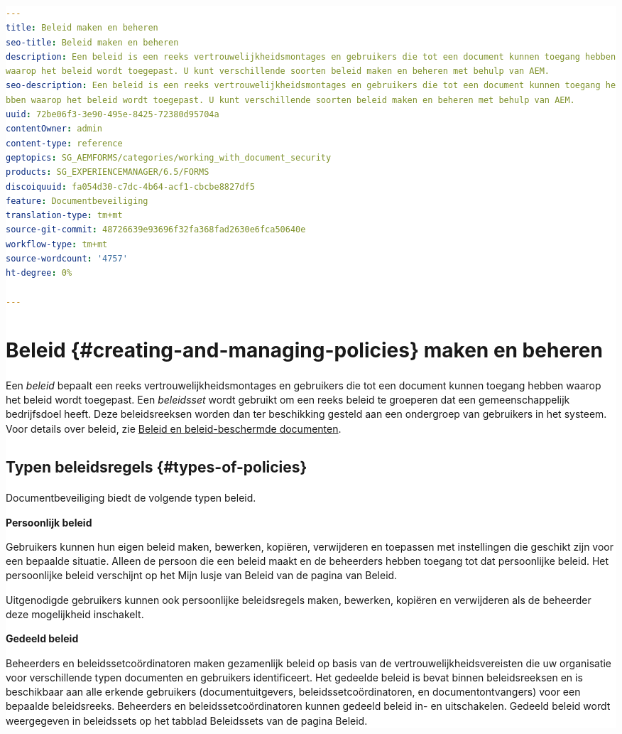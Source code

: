 ```yaml
---
title: Beleid maken en beheren
seo-title: Beleid maken en beheren
description: Een beleid is een reeks vertrouwelijkheidsmontages en gebruikers die tot een document kunnen toegang hebben waarop het beleid wordt toegepast. U kunt verschillende soorten beleid maken en beheren met behulp van AEM.
seo-description: Een beleid is een reeks vertrouwelijkheidsmontages en gebruikers die tot een document kunnen toegang hebben waarop het beleid wordt toegepast. U kunt verschillende soorten beleid maken en beheren met behulp van AEM.
uuid: 72be06f3-3e90-495e-8425-72380d95704a
contentOwner: admin
content-type: reference
geptopics: SG_AEMFORMS/categories/working_with_document_security
products: SG_EXPERIENCEMANAGER/6.5/FORMS
discoiquuid: fa054d30-c7dc-4b64-acf1-cbcbe8827df5
feature: Documentbeveiliging
translation-type: tm+mt
source-git-commit: 48726639e93696f32fa368fad2630e6fca50640e
workflow-type: tm+mt
source-wordcount: '4757'
ht-degree: 0%

---
```



# Beleid {#creating-and-managing-policies} maken en beheren

Een *beleid* bepaalt een reeks vertrouwelijkheidsmontages en gebruikers die tot een document kunnen toegang hebben waarop het beleid wordt toegepast. Een *beleidsset* wordt gebruikt om een reeks beleid te groeperen dat een gemeenschappelijk bedrijfsdoel heeft. Deze beleidsreeksen worden dan ter beschikking gesteld aan een ondergroep van gebruikers in het systeem. Voor details over beleid, zie [Beleid en beleid-beschermde documenten](/help/forms/using/admin-help/document-security.md#policies-and-policy-protected-documents).

## Typen beleidsregels {#types-of-policies}

Documentbeveiliging biedt de volgende typen beleid.

**Persoonlijk beleid**

Gebruikers kunnen hun eigen beleid maken, bewerken, kopiëren, verwijderen en toepassen met instellingen die geschikt zijn voor een bepaalde situatie. Alleen de persoon die een beleid maakt en de beheerders hebben toegang tot dat persoonlijke beleid. Het persoonlijke beleid verschijnt op het Mijn lusje van Beleid van de pagina van Beleid.

Uitgenodigde gebruikers kunnen ook persoonlijke beleidsregels maken, bewerken, kopiëren en verwijderen als de beheerder deze mogelijkheid inschakelt.

**Gedeeld beleid**

Beheerders en beleidssetcoördinatoren maken gezamenlijk beleid op basis van de vertrouwelijkheidsvereisten die uw organisatie voor verschillende typen documenten en gebruikers identificeert. Het gedeelde beleid is bevat binnen beleidsreeksen en is beschikbaar aan alle erkende gebruikers (documentuitgevers, beleidssetcoördinatoren, en documentontvangers) voor een bepaalde beleidsreeks. Beheerders en beleidssetcoördinatoren kunnen gedeeld beleid in- en uitschakelen. Gedeeld beleid wordt weergegeven in beleidssets op het tabblad Beleidssets van de pagina Beleid.
